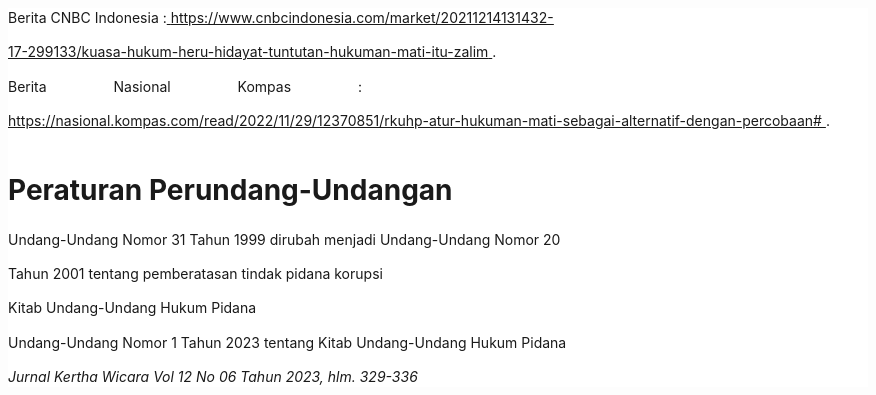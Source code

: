 <p><span class="font3">Berita CNBC Indonesia :</span><a href="https://www.cnbcindonesia.com/market/20211214131432-17-299133/kuasa-hukum-heru-hidayat-tuntutan-hukuman-mati-itu-zalim"><span class="font3"> </span><span class="font3" style="text-decoration:underline;">https://www.cnbcindonesia.com/market/20211214131432-</span></a></p>
<p><a href="https://www.cnbcindonesia.com/market/20211214131432-17-299133/kuasa-hukum-heru-hidayat-tuntutan-hukuman-mati-itu-zalim"><span class="font3" style="text-decoration:underline;">17-299133/kuasa-hukum-heru-hidayat-tuntutan-hukuman-mati-itu-zalim</span><span class="font3"> </span></a><span class="font3">.</span></p>
<p><span class="font3">Berita &nbsp;&nbsp;&nbsp;&nbsp;&nbsp;&nbsp;&nbsp;&nbsp;&nbsp;&nbsp;&nbsp;&nbsp;&nbsp;&nbsp;&nbsp;&nbsp;Nasional &nbsp;&nbsp;&nbsp;&nbsp;&nbsp;&nbsp;&nbsp;&nbsp;&nbsp;&nbsp;&nbsp;&nbsp;&nbsp;&nbsp;&nbsp;&nbsp;Kompas &nbsp;&nbsp;&nbsp;&nbsp;&nbsp;&nbsp;&nbsp;&nbsp;&nbsp;&nbsp;&nbsp;&nbsp;&nbsp;&nbsp;&nbsp;&nbsp;:</span></p>
<p><a href="https://nasional.kompas.com/read/2022/11/29/12370851/rkuhp-atur-hukuman-mati-sebagai-alternatif-dengan-percobaan"><span class="font3" style="text-decoration:underline;">https://nasional.kompas.com/read/2022/11/29/12370851/rkuhp-atur-hukuman-</span></a><span class="font3" style="text-decoration:underline;"></span><a href="https://nasional.kompas.com/read/2022/11/29/12370851/rkuhp-atur-hukuman-mati-sebagai-alternatif-dengan-percobaan"><span class="font3" style="text-decoration:underline;">mati-sebagai-alternatif-dengan-percobaan#</span><span class="font3"> </span></a><span class="font3">.</span></p>
<h1><a name="bookmark20"></a><span class="font3" style="font-weight:bold;"><a name="bookmark21"></a>Peraturan Perundang-Undangan</span></h1>
<p><span class="font3">Undang-Undang Nomor 31 Tahun 1999 dirubah menjadi Undang-Undang Nomor 20</span></p>
<p><span class="font3">Tahun 2001 tentang pemberatasan tindak pidana korupsi</span></p>
<p><span class="font3">Kitab Undang-Undang Hukum Pidana</span></p>
<p><span class="font3">Undang-Undang Nomor 1 Tahun 2023 tentang Kitab Undang-Undang Hukum Pidana</span></p>
<p><span class="font2" style="font-style:italic;">Jurnal Kertha Wicara Vol 12 No 06 Tahun 2023, hlm. 329-336</span></p>